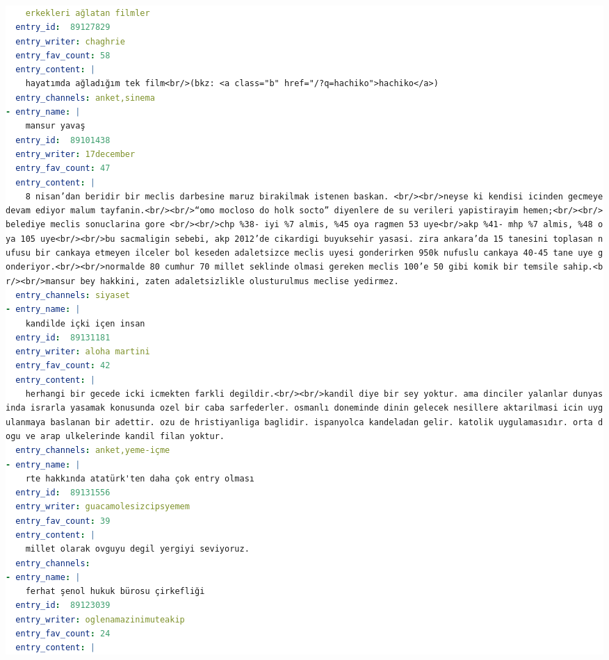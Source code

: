 ```yaml
    erkekleri ağlatan filmler
  entry_id:  89127829
  entry_writer: chaghrie
  entry_fav_count: 58
  entry_content: |
    hayatımda ağladığım tek film<br/>(bkz: <a class="b" href="/?q=hachiko">hachiko</a>)
  entry_channels: anket,sinema
- entry_name: |
    mansur yavaş
  entry_id:  89101438
  entry_writer: 17december
  entry_fav_count: 47
  entry_content: |
    8 nisan’dan beridir bir meclis darbesine maruz birakilmak istenen baskan. <br/><br/>neyse ki kendisi icinden gecmeye devam ediyor malum tayfanin.<br/><br/>“omo mocloso do holk socto” diyenlere de su verileri yapistirayim hemen;<br/><br/>belediye meclis sonuclarina gore <br/><br/>chp %38- iyi %7 almis, %45 oya ragmen 53 uye<br/>akp %41- mhp %7 almis, %48 oya 105 uye<br/><br/>bu sacmaligin sebebi, akp 2012’de cikardigi buyuksehir yasasi. zira ankara’da 15 tanesini toplasan nufusu bir cankaya etmeyen ilceler bol keseden adaletsizce meclis uyesi gonderirken 950k nufuslu cankaya 40-45 tane uye gonderiyor.<br/><br/>normalde 80 cumhur 70 millet seklinde olmasi gereken meclis 100’e 50 gibi komik bir temsile sahip.<br/><br/>mansur bey hakkini, zaten adaletsizlikle olusturulmus meclise yedirmez.
  entry_channels: siyaset
- entry_name: |
    kandilde içki içen insan
  entry_id:  89131181
  entry_writer: aloha martini
  entry_fav_count: 42
  entry_content: |
    herhangi bir gecede icki icmekten farkli degildir.<br/><br/>kandil diye bir sey yoktur. ama dinciler yalanlar dunyasinda israrla yasamak konusunda ozel bir caba sarfederler. osmanlı doneminde dinin gelecek nesillere aktarilmasi icin uygulanmaya baslanan bir adettir. ozu de hristiyanliga baglidir. ispanyolca kandeladan gelir. katolik uygulamasıdır. orta dogu ve arap ulkelerinde kandil filan yoktur.
  entry_channels: anket,yeme-içme
- entry_name: |
    rte hakkında atatürk'ten daha çok entry olması
  entry_id:  89131556
  entry_writer: guacamolesizcipsyemem
  entry_fav_count: 39
  entry_content: |
    millet olarak ovguyu degil yergiyi seviyoruz.
  entry_channels: 
- entry_name: |
    ferhat şenol hukuk bürosu çirkefliği
  entry_id:  89123039
  entry_writer: oglenamazinimuteakip
  entry_fav_count: 24
  entry_content: |
```